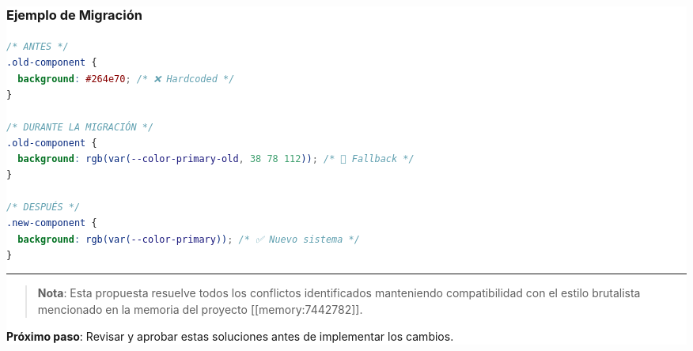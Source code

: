 ### **Ejemplo de Migración**
```css
/* ANTES */
.old-component {
  background: #264e70; /* ❌ Hardcoded */
}

/* DURANTE LA MIGRACIÓN */
.old-component {
  background: rgb(var(--color-primary-old, 38 78 112)); /* 🔄 Fallback */
}

/* DESPUÉS */
.new-component {
  background: rgb(var(--color-primary)); /* ✅ Nuevo sistema */
}
```

---

> **Nota**: Esta propuesta resuelve todos los conflictos identificados manteniendo compatibilidad con el estilo brutalista mencionado en la memoria del proyecto [[memory:7442782]].

**Próximo paso**: Revisar y aprobar estas soluciones antes de implementar los cambios.
